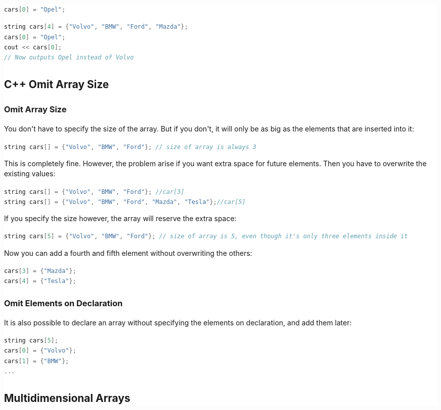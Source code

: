 ```c++
cars[0] = "Opel";
```

```c++
string cars[4] = {"Volvo", "BMW", "Ford", "Mazda"};
cars[0] = "Opel";
cout << cars[0];
// Now outputs Opel instead of Volvo
```

## C++ Omit Array Size

### Omit Array Size

You don't have to specify the size of the array. But if you don't, it will only be as big as the elements that are inserted into it:

```c++
string cars[] = {"Volvo", "BMW", "Ford"}; // size of array is always 3
```

This is completely fine. However, the problem arise if you want extra space for future elements. Then you have to overwrite the existing values:

```c++
string cars[] = {"Volvo", "BMW", "Ford"}; //car[3]
string cars[] = {"Volvo", "BMW", "Ford", "Mazda", "Tesla"};//car[5]
```

If you specify the size however, the array will reserve the extra space:

```c++
string cars[5] = {"Volvo", "BMW", "Ford"}; // size of array is 5, even though it's only three elements inside it
```

Now you can add a fourth and fifth element without overwriting the others:

```c++
cars[3] = {"Mazda"};
cars[4] = {"Tesla"};
```

### Omit Elements on Declaration

It is also possible to declare an array without specifying the elements on declaration, and add them later:

```c++
string cars[5];
cars[0] = {"Volvo"};
cars[1] = {"BMW"};
...
```

## Multidimensional Arrays
